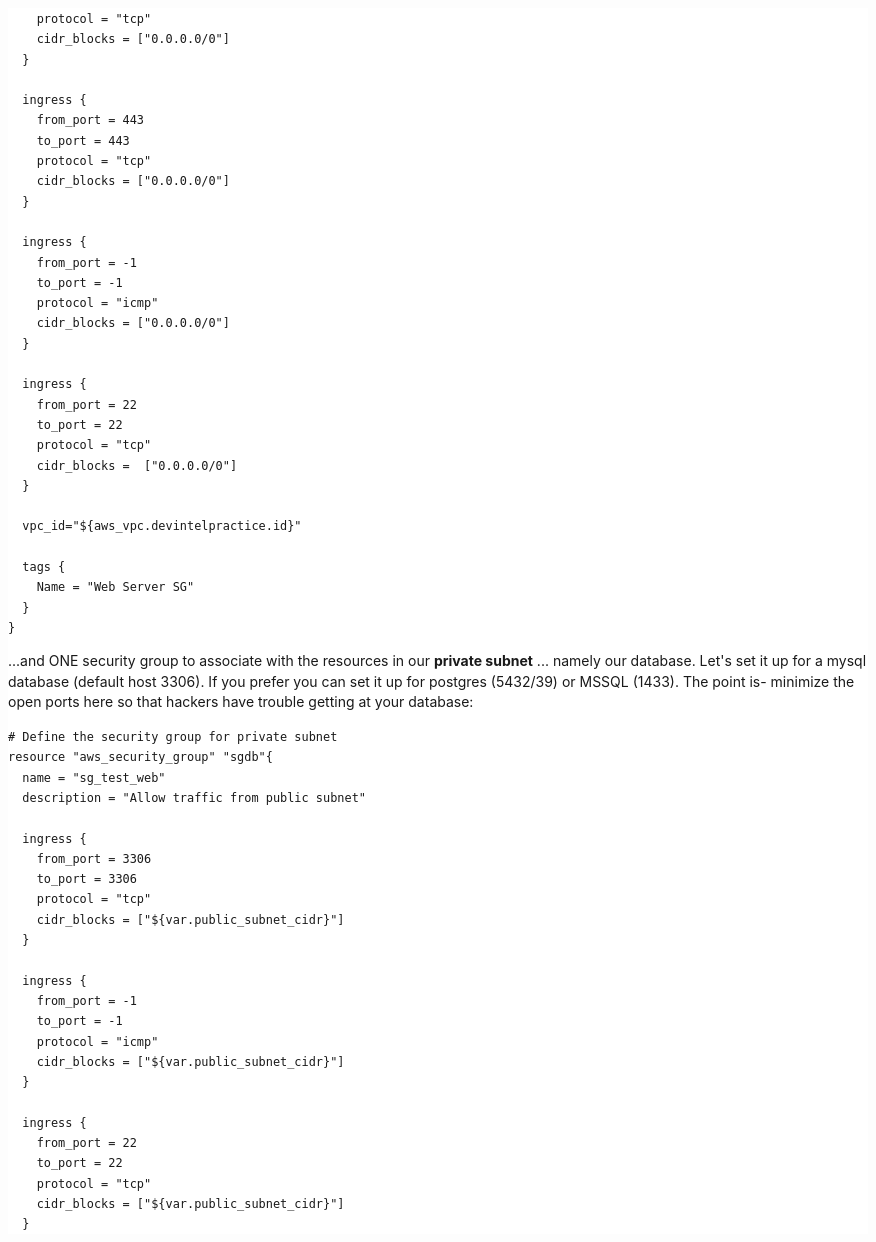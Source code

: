 ```
    protocol = "tcp"
    cidr_blocks = ["0.0.0.0/0"]
  }

  ingress {
    from_port = 443
    to_port = 443
    protocol = "tcp"
    cidr_blocks = ["0.0.0.0/0"]
  }

  ingress {
    from_port = -1
    to_port = -1
    protocol = "icmp"
    cidr_blocks = ["0.0.0.0/0"]
  }

  ingress {
    from_port = 22
    to_port = 22
    protocol = "tcp"
    cidr_blocks =  ["0.0.0.0/0"]
  }

  vpc_id="${aws_vpc.devintelpractice.id}"

  tags {
    Name = "Web Server SG"
  }
}
```

...and ONE security group to associate with the resources in our **private subnet** ... namely our database. Let's set it up for a mysql database (default host 3306). If you prefer you can set it up for postgres (5432/39) or MSSQL (1433). The point is- minimize the open ports here so that hackers have trouble getting at your database:

```
# Define the security group for private subnet
resource "aws_security_group" "sgdb"{
  name = "sg_test_web"
  description = "Allow traffic from public subnet"

  ingress {
    from_port = 3306
    to_port = 3306
    protocol = "tcp"
    cidr_blocks = ["${var.public_subnet_cidr}"]
  }

  ingress {
    from_port = -1
    to_port = -1
    protocol = "icmp"
    cidr_blocks = ["${var.public_subnet_cidr}"]
  }

  ingress {
    from_port = 22
    to_port = 22
    protocol = "tcp"
    cidr_blocks = ["${var.public_subnet_cidr}"]
  }
```